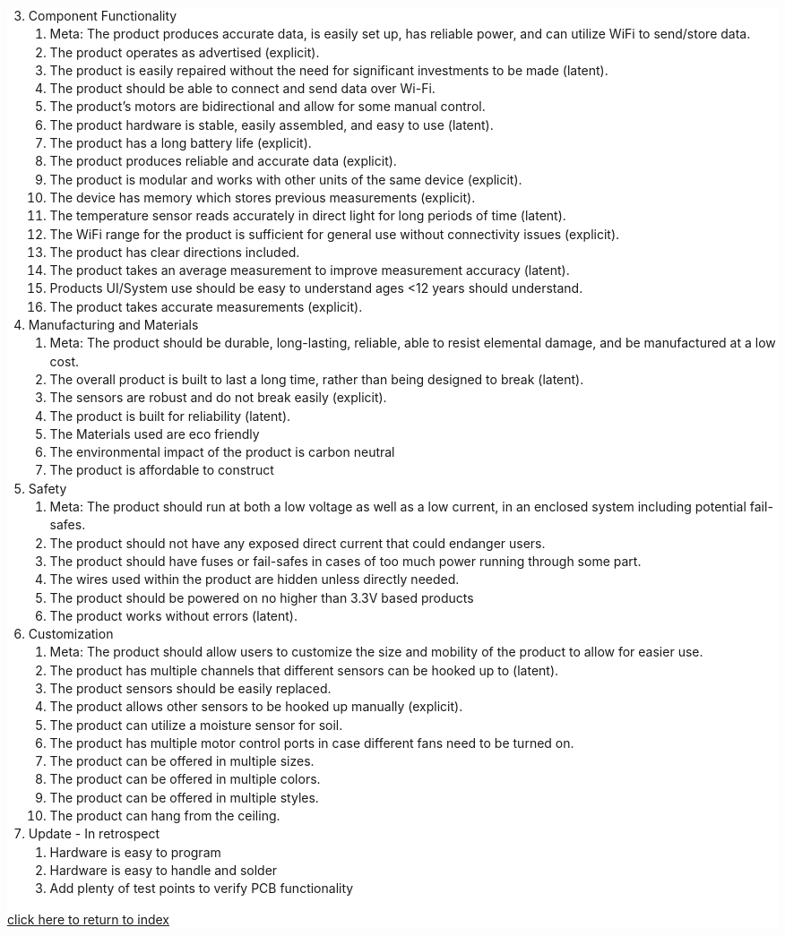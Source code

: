 3. Component Functionality
    1. Meta: The product produces accurate data, is easily set up, has reliable power, and can utilize WiFi to send/store data.
    2. The product operates as advertised (explicit).
    3. The product is easily repaired without the need for significant investments to be made (latent).
    4. The product should be able to connect and send data over Wi-Fi.
    5. The product’s motors are bidirectional and allow for some manual control.
    6. The product hardware is stable, easily assembled, and easy to use (latent).
    7. The product has a long battery life (explicit). 
    8. The product produces reliable and accurate data (explicit).
    9. The product is modular and works with other units of the same device (explicit).
    10. The device has memory which stores previous measurements (explicit).
    11. The temperature sensor reads accurately in direct light for long periods of time (latent).
    12. The WiFi range for the product is sufficient for general use without connectivity issues (explicit).
    13. The product has clear directions included.
    14. The product takes an average measurement to improve measurement accuracy (latent).
    15. Products UI/System use should be easy to understand ages <12 years should understand.
    16. The product takes accurate measurements (explicit).
4. Manufacturing and Materials
    1. Meta: The product should be durable, long-lasting, reliable, able to resist elemental damage, and be manufactured at a low cost.
    2. The overall product is built to last a long time, rather than being designed to break (latent).
    3. The sensors are robust and do not break easily (explicit).
    4. The product is built for reliability (latent).
    5. The Materials used are eco friendly
    6. The environmental impact of the product is carbon neutral
    7. The product is affordable to construct
5. Safety
    1. Meta: The product should run at both a low voltage as well as a low current, in an enclosed system including potential fail-safes.
    2. The product should not have any exposed direct current that could endanger users.
    3. The product should have fuses or fail-safes in cases of too much power running through some part.
    4. The wires used within the product are hidden unless directly needed.
    5. The product should be powered on no higher than 3.3V based products
    6. The product works without errors (latent).
6. Customization
    1. Meta: The product should allow users to customize the size and mobility of the product to allow for easier use.
    2. The product has multiple channels that different sensors can be hooked up to (latent).
    3. The product sensors should be easily replaced.
    4. The product allows other sensors to be hooked up manually (explicit).
    5. The product can utilize a moisture sensor for soil.
    6. The product has multiple motor control ports in case different fans need to be turned on.
    7. The product can be offered in multiple sizes.
    8. The product can be offered in multiple colors. 
    9. The product can be offered in multiple styles.
    10. The product can hang from the ceiling.
7. Update - In retrospect 
    1. Hardware is easy to program
    2. Hardware is easy to handle and solder 
    3. Add plenty of test points to verify PCB functionality    

[click here to return to index](/index)
